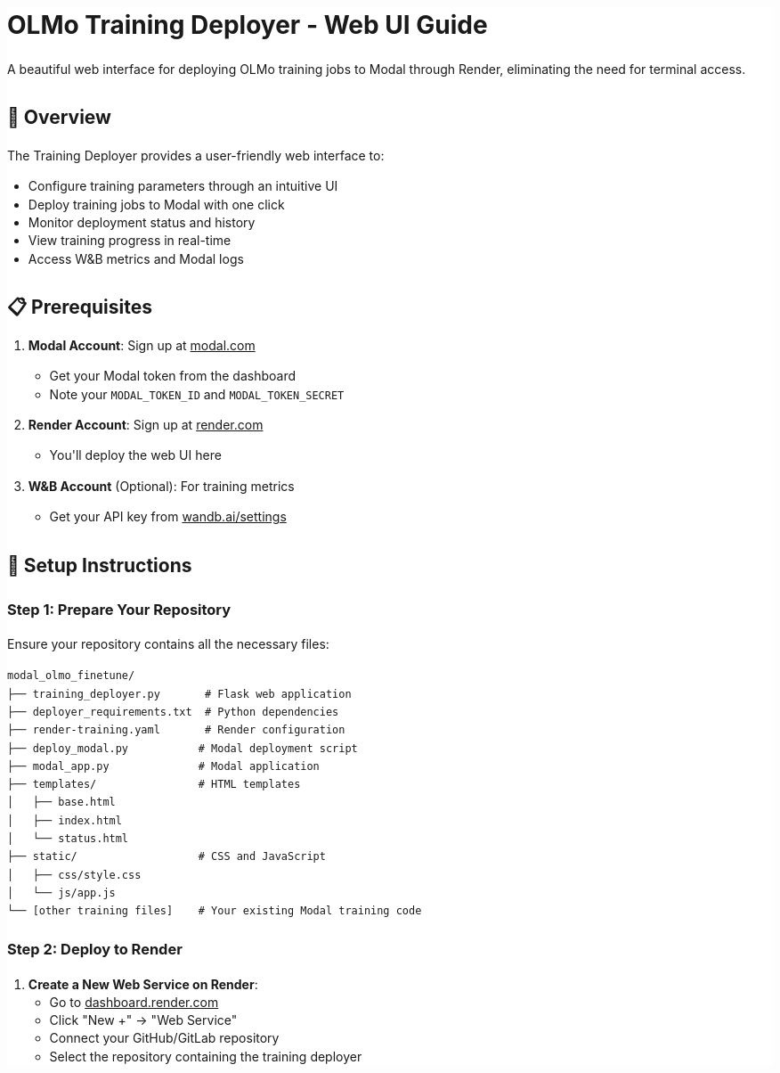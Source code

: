 # OLMo Training Deployer - Web UI Guide

A beautiful web interface for deploying OLMo training jobs to Modal through Render, eliminating the need for terminal access.

## 🚀 Overview

The Training Deployer provides a user-friendly web interface to:
- Configure training parameters through an intuitive UI
- Deploy training jobs to Modal with one click
- Monitor deployment status and history
- View training progress in real-time
- Access W&B metrics and Modal logs

## 📋 Prerequisites

1. **Modal Account**: Sign up at [modal.com](https://modal.com)
   - Get your Modal token from the dashboard
   - Note your `MODAL_TOKEN_ID` and `MODAL_TOKEN_SECRET`

2. **Render Account**: Sign up at [render.com](https://render.com)
   - You'll deploy the web UI here

3. **W&B Account** (Optional): For training metrics
   - Get your API key from [wandb.ai/settings](https://wandb.ai/settings)

## 🔧 Setup Instructions

### Step 1: Prepare Your Repository

Ensure your repository contains all the necessary files:
```
modal_olmo_finetune/
├── training_deployer.py       # Flask web application
├── deployer_requirements.txt  # Python dependencies
├── render-training.yaml       # Render configuration
├── deploy_modal.py           # Modal deployment script
├── modal_app.py              # Modal application
├── templates/                # HTML templates
│   ├── base.html
│   ├── index.html
│   └── status.html
├── static/                   # CSS and JavaScript
│   ├── css/style.css
│   └── js/app.js
└── [other training files]    # Your existing Modal training code
```

### Step 2: Deploy to Render

1. **Create a New Web Service on Render**:
   - Go to [dashboard.render.com](https://dashboard.render.com)
   - Click "New +" → "Web Service"
   - Connect your GitHub/GitLab repository
   - Select the repository containing the training deployer
